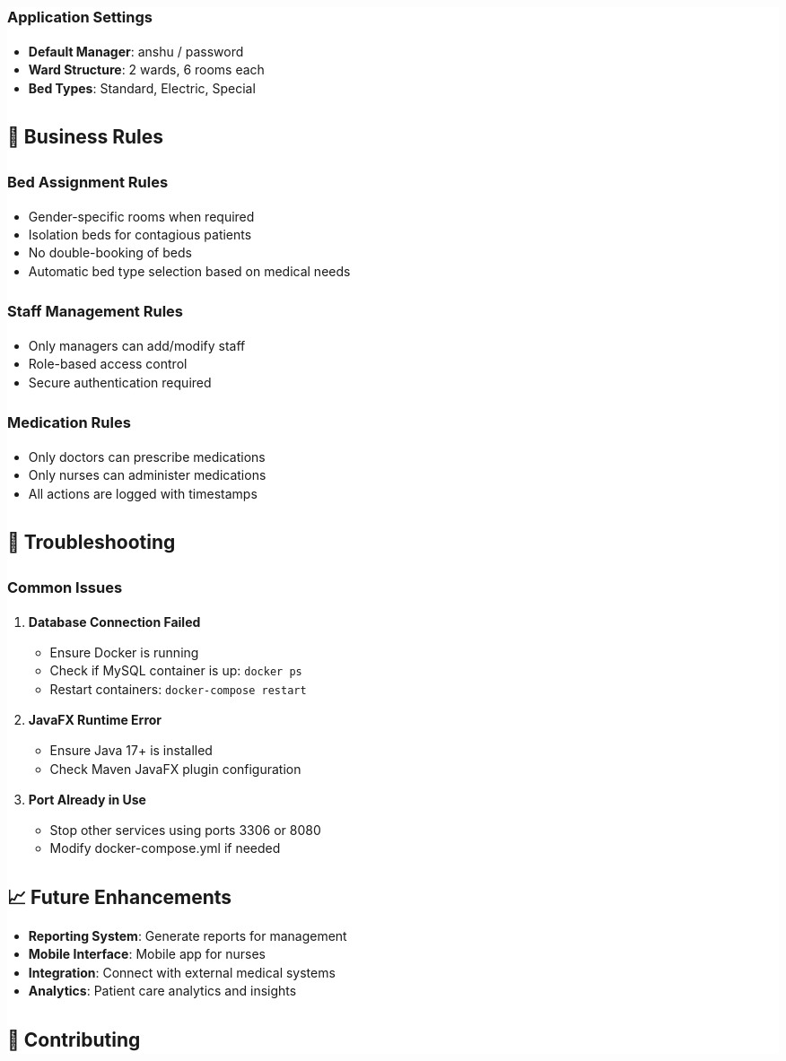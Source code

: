 ### Application Settings
- **Default Manager**: anshu / password
- **Ward Structure**: 2 wards, 6 rooms each
- **Bed Types**: Standard, Electric, Special

## 🚨 Business Rules

### Bed Assignment Rules
- Gender-specific rooms when required
- Isolation beds for contagious patients
- No double-booking of beds
- Automatic bed type selection based on medical needs

### Staff Management Rules
- Only managers can add/modify staff
- Role-based access control
- Secure authentication required

### Medication Rules
- Only doctors can prescribe medications
- Only nurses can administer medications
- All actions are logged with timestamps

## 🐛 Troubleshooting

### Common Issues

1. **Database Connection Failed**
   - Ensure Docker is running
   - Check if MySQL container is up: `docker ps`
   - Restart containers: `docker-compose restart`

2. **JavaFX Runtime Error**
   - Ensure Java 17+ is installed
   - Check Maven JavaFX plugin configuration

3. **Port Already in Use**
   - Stop other services using ports 3306 or 8080
   - Modify docker-compose.yml if needed

## 📈 Future Enhancements

- **Reporting System**: Generate reports for management
- **Mobile Interface**: Mobile app for nurses
- **Integration**: Connect with external medical systems
- **Analytics**: Patient care analytics and insights

## 🤝 Contributing
